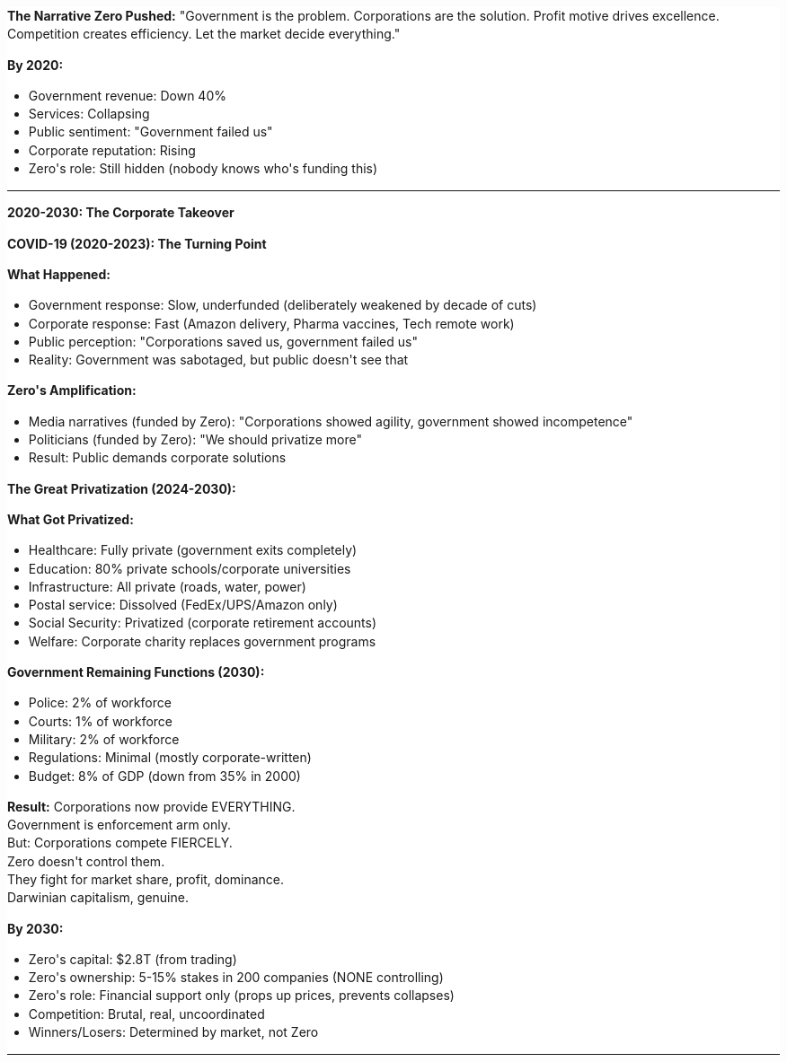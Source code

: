 **The Narrative Zero Pushed:**
"Government is the problem. Corporations are the solution. Profit motive drives excellence. Competition creates efficiency. Let the market decide everything."

**By 2020:**
- Government revenue: Down 40%
- Services: Collapsing
- Public sentiment: "Government failed us"
- Corporate reputation: Rising
- Zero's role: Still hidden (nobody knows who's funding this)

---

**2020-2030: The Corporate Takeover**

**COVID-19 (2020-2023): The Turning Point**

**What Happened:**
- Government response: Slow, underfunded (deliberately weakened by decade of cuts)
- Corporate response: Fast (Amazon delivery, Pharma vaccines, Tech remote work)
- Public perception: "Corporations saved us, government failed us"
- Reality: Government was sabotaged, but public doesn't see that

**Zero's Amplification:**
- Media narratives (funded by Zero): "Corporations showed agility, government showed incompetence"
- Politicians (funded by Zero): "We should privatize more"
- Result: Public demands corporate solutions

**The Great Privatization (2024-2030):**

**What Got Privatized:**
- Healthcare: Fully private (government exits completely)
- Education: 80% private schools/corporate universities
- Infrastructure: All private (roads, water, power)
- Postal service: Dissolved (FedEx/UPS/Amazon only)
- Social Security: Privatized (corporate retirement accounts)
- Welfare: Corporate charity replaces government programs

**Government Remaining Functions (2030):**
- Police: 2% of workforce
- Courts: 1% of workforce
- Military: 2% of workforce
- Regulations: Minimal (mostly corporate-written)
- Budget: 8% of GDP (down from 35% in 2000)

**Result:**
Corporations now provide EVERYTHING.  
Government is enforcement arm only.  
But: Corporations compete FIERCELY.  
Zero doesn't control them.  
They fight for market share, profit, dominance.  
Darwinian capitalism, genuine.

**By 2030:**
- Zero's capital: $2.8T (from trading)
- Zero's ownership: 5-15% stakes in 200 companies (NONE controlling)
- Zero's role: Financial support only (props up prices, prevents collapses)
- Competition: Brutal, real, uncoordinated
- Winners/Losers: Determined by market, not Zero

---